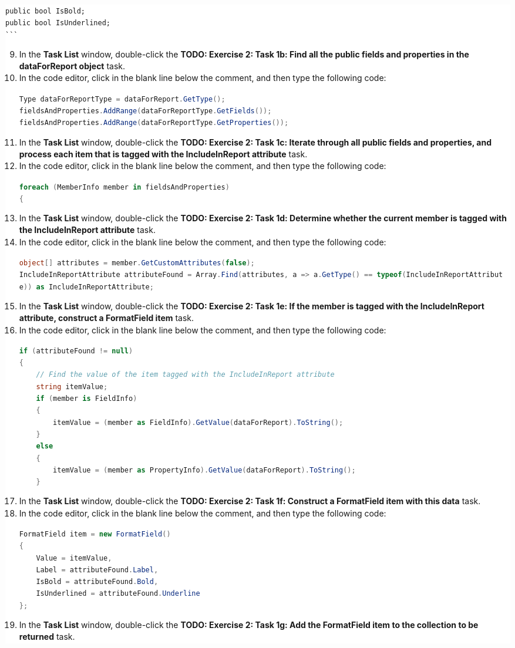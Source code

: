     public bool IsBold;
    public bool IsUnderlined;
    ```
9. In the **Task List** window, double-click the **TODO: Exercise 2: Task 1b: Find all the public fields and properties in the dataForReport object** task.
10. In the code editor, click in the blank line below the comment, and then type the following code:
    ```cs
    Type dataForReportType = dataForReport.GetType();
    fieldsAndProperties.AddRange(dataForReportType.GetFields());
    fieldsAndProperties.AddRange(dataForReportType.GetProperties());
    ```
11. In the **Task List** window, double-click the **TODO: Exercise 2: Task 1c: Iterate through all public fields and properties, and process each item that is tagged with the IncludeInReport attribute** task.
12. In the code editor, click in the blank line below the comment, and then type the following code:
    ```cs
    foreach (MemberInfo member in fieldsAndProperties)
    {
    ```
13. In the **Task List** window, double-click the **TODO: Exercise 2: Task 1d: Determine whether the current member is tagged with the IncludeInReport attribute** task.
14. In the code editor, click in the blank line below the comment, and then type the following code:
    ```cs
    object[] attributes = member.GetCustomAttributes(false);
    IncludeInReportAttribute attributeFound = Array.Find(attributes, a => a.GetType() == typeof(IncludeInReportAttribute)) as IncludeInReportAttribute;
    ```
15. In the **Task List** window, double-click the **TODO: Exercise 2: Task 1e: If the member is tagged with the IncludeInReport attribute, construct a FormatField item** task.
16. In the code editor, click in the blank line below the comment, and then type the following code:
    ```cs
    if (attributeFound != null)
    {
        // Find the value of the item tagged with the IncludeInReport attribute
        string itemValue;
        if (member is FieldInfo)
        {
            itemValue = (member as FieldInfo).GetValue(dataForReport).ToString();
        }
        else
        {
            itemValue = (member as PropertyInfo).GetValue(dataForReport).ToString();
        }
    ```
17. In the **Task List** window, double-click the **TODO: Exercise 2: Task 1f: Construct a FormatField item with this data** task.
18. In the code editor, click in the blank line below the comment, and then type the following code:
    ```cs
    FormatField item = new FormatField()
    {
        Value = itemValue,
        Label = attributeFound.Label,
        IsBold = attributeFound.Bold,
        IsUnderlined = attributeFound.Underline
    };
    ```
19. In the **Task List** window, double-click the **TODO: Exercise 2: Task 1g: Add the FormatField item to the collection to be returned** task.